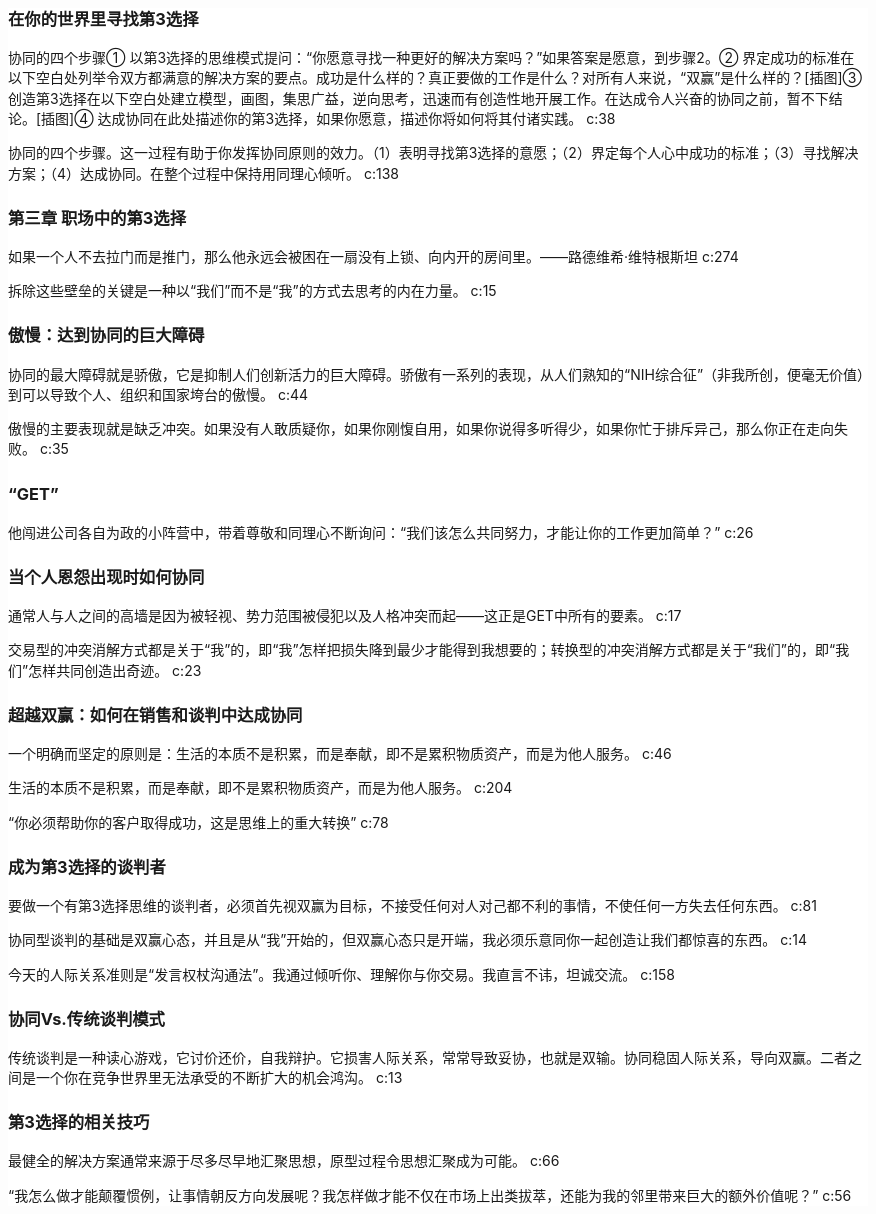 ### 在你的世界里寻找第3选择

协同的四个步骤① 以第3选择的思维模式提问：“你愿意寻找一种更好的解决方案吗？”如果答案是愿意，到步骤2。② 界定成功的标准在以下空白处列举令双方都满意的解决方案的要点。成功是什么样的？真正要做的工作是什么？对所有人来说，“双赢”是什么样的？[插图]③ 创造第3选择在以下空白处建立模型，画图，集思广益，逆向思考，迅速而有创造性地开展工作。在达成令人兴奋的协同之前，暂不下结论。[插图]④ 达成协同在此处描述你的第3选择，如果你愿意，描述你将如何将其付诸实践。 c:38

协同的四个步骤。这一过程有助于你发挥协同原则的效力。（1）表明寻找第3选择的意愿；（2）界定每个人心中成功的标准；（3）寻找解决方案；（4）达成协同。在整个过程中保持用同理心倾听。
 c:138

### 第三章 职场中的第3选择

如果一个人不去拉门而是推门，那么他永远会被困在一扇没有上锁、向内开的房间里。——路德维希·维特根斯坦 c:274

拆除这些壁垒的关键是一种以“我们”而不是“我”的方式去思考的内在力量。 c:15

### 傲慢：达到协同的巨大障碍

协同的最大障碍就是骄傲，它是抑制人们创新活力的巨大障碍。骄傲有一系列的表现，从人们熟知的“NIH综合征”（非我所创，便毫无价值）到可以导致个人、组织和国家垮台的傲慢。 c:44

傲慢的主要表现就是缺乏冲突。如果没有人敢质疑你，如果你刚愎自用，如果你说得多听得少，如果你忙于排斥异己，那么你正在走向失败。 c:35

### “GET”

他闯进公司各自为政的小阵营中，带着尊敬和同理心不断询问：“我们该怎么共同努力，才能让你的工作更加简单？” c:26

### 当个人恩怨出现时如何协同

通常人与人之间的高墙是因为被轻视、势力范围被侵犯以及人格冲突而起——这正是GET中所有的要素。 c:17

交易型的冲突消解方式都是关于“我”的，即“我”怎样把损失降到最少才能得到我想要的；转换型的冲突消解方式都是关于“我们”的，即“我们”怎样共同创造出奇迹。 c:23

### 超越双赢：如何在销售和谈判中达成协同

一个明确而坚定的原则是：生活的本质不是积累，而是奉献，即不是累积物质资产，而是为他人服务。 c:46

生活的本质不是积累，而是奉献，即不是累积物质资产，而是为他人服务。 c:204

“你必须帮助你的客户取得成功，这是思维上的重大转换” c:78

### 成为第3选择的谈判者

要做一个有第3选择思维的谈判者，必须首先视双赢为目标，不接受任何对人对己都不利的事情，不使任何一方失去任何东西。 c:81

协同型谈判的基础是双赢心态，并且是从“我”开始的，但双赢心态只是开端，我必须乐意同你一起创造让我们都惊喜的东西。 c:14

今天的人际关系准则是“发言权杖沟通法”。我通过倾听你、理解你与你交易。我直言不讳，坦诚交流。 c:158

### 协同Vs.传统谈判模式

传统谈判是一种读心游戏，它讨价还价，自我辩护。它损害人际关系，常常导致妥协，也就是双输。协同稳固人际关系，导向双赢。二者之间是一个你在竞争世界里无法承受的不断扩大的机会鸿沟。 c:13

### 第3选择的相关技巧

最健全的解决方案通常来源于尽多尽早地汇聚思想，原型过程令思想汇聚成为可能。 c:66

“我怎么做才能颠覆惯例，让事情朝反方向发展呢？我怎样做才能不仅在市场上出类拔萃，还能为我的邻里带来巨大的额外价值呢？” c:56
